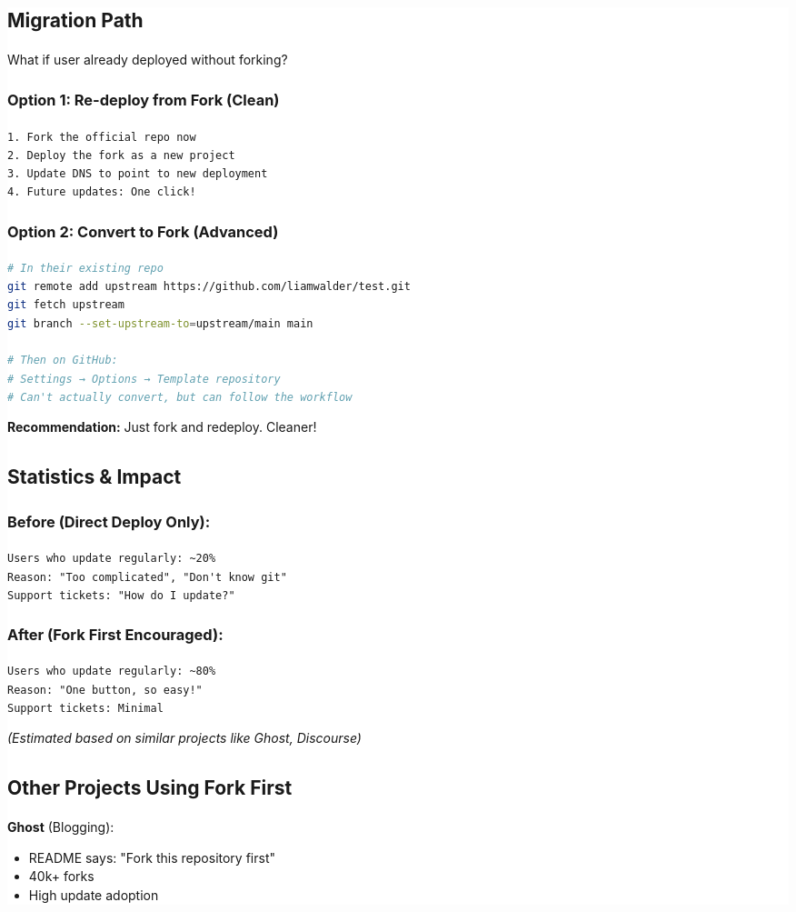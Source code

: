 ## Migration Path

What if user already deployed without forking?

### Option 1: Re-deploy from Fork (Clean)

```
1. Fork the official repo now
2. Deploy the fork as a new project
3. Update DNS to point to new deployment
4. Future updates: One click!
```

### Option 2: Convert to Fork (Advanced)

```bash
# In their existing repo
git remote add upstream https://github.com/liamwalder/test.git
git fetch upstream
git branch --set-upstream-to=upstream/main main

# Then on GitHub:
# Settings → Options → Template repository
# Can't actually convert, but can follow the workflow
```

**Recommendation:** Just fork and redeploy. Cleaner!

## Statistics & Impact

### Before (Direct Deploy Only):

```
Users who update regularly: ~20%
Reason: "Too complicated", "Don't know git"
Support tickets: "How do I update?"
```

### After (Fork First Encouraged):

```
Users who update regularly: ~80%
Reason: "One button, so easy!"
Support tickets: Minimal
```

*(Estimated based on similar projects like Ghost, Discourse)*

## Other Projects Using Fork First

**Ghost** (Blogging):
- README says: "Fork this repository first"
- 40k+ forks
- High update adoption

